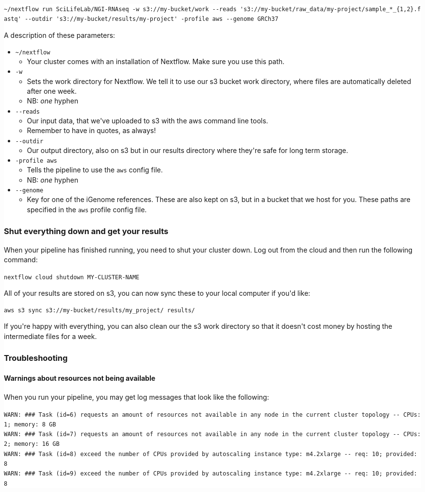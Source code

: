 ```
~/nextflow run SciLifeLab/NGI-RNAseq -w s3://my-bucket/work --reads 's3://my-bucket/raw_data/my-project/sample_*_{1,2}.fastq' --outdir 's3://my-bucket/results/my-project' -profile aws --genome GRCh37
```

A description of these parameters:

* `~/nextflow`
    * Your cluster comes with an installation of Nextflow. Make sure you use this path.
* `-w`
    * Sets the work directory for Nextflow. We tell it to use our s3 bucket work directory, where
    files are automatically deleted after one week.
    * NB: _one_ hyphen
* `--reads`
    * Our input data, that we've uploaded to s3 with the aws command line tools.
    * Remember to have in quotes, as always!
* `--outdir`
    * Our output directory, also on s3 but in our results directory where they're safe for long term storage.
* `-profile aws`
    * Tells the pipeline to use the `aws` config file.
    * NB: _one_ hyphen
* `--genome`
    * Key for one of the iGenome references. These are also kept on s3, but in a bucket that we host for you. These paths are specified in the `aws` profile config file.

### Shut everything down and get your results
When your pipeline has finished running, you need to shut your cluster down. Log out from the cloud
and then run the following command:

```bash
nextflow cloud shutdown MY-CLUSTER-NAME
```

All of your results are stored on s3, you can now sync these to your local computer if you'd like:

```bash
aws s3 sync s3://my-bucket/results/my_project/ results/
```

If you're happy with everything, you can also clean our the s3 work directory so that it doesn't
cost money by hosting the intermediate files for a week.

### Troubleshooting

#### Warnings about resources not being available
When you run your pipeline, you may get log messages that look like the following:

```
WARN: ### Task (id=6) requests an amount of resources not available in any node in the current cluster topology -- CPUs: 1; memory: 8 GB
WARN: ### Task (id=7) requests an amount of resources not available in any node in the current cluster topology -- CPUs: 2; memory: 16 GB
WARN: ### Task (id=8) exceed the number of CPUs provided by autoscaling instance type: m4.2xlarge -- req: 10; provided: 8
WARN: ### Task (id=9) exceed the number of CPUs provided by autoscaling instance type: m4.2xlarge -- req: 10; provided: 8
```
